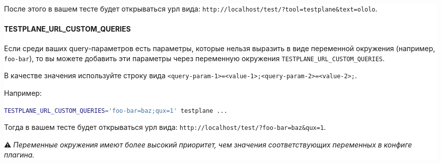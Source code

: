 После этого в вашем тесте будет открываться урл вида: `http://localhost/test/?tool=testplane&text=ololo`.

#### TESTPLANE_URL_CUSTOM_QUERIES

Если среди ваших query-параметров есть параметры, которые нельзя выразить в виде переменной окружения (например, `foo-bar`), то вы можете добавить эти параметры через переменную окружения `TESTPLANE_URL_CUSTOM_QUERIES`.

В качестве значения используйте строку вида `<query-param-1>=<value-1>;<query-param-2>=<value-2>;`.

Например:

```bash
TESTPLANE_URL_CUSTOM_QUERIES='foo-bar=baz;qux=1' testplane ...
```

Тогда в вашем тесте будет открываться урл вида: `http://localhost/test/?foo-bar=baz&qux=1`.

:warning: _Переменные окружения имеют более высокий приоритет, чем значения соответствующих переменных в конфиге плагина._
